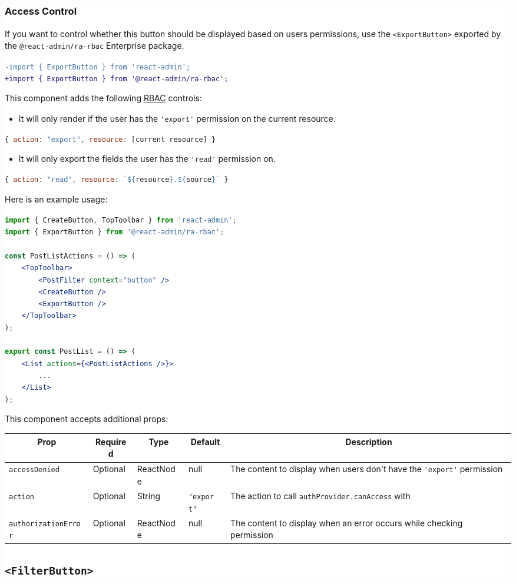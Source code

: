 ### Access Control

If you want to control whether this button should be displayed based on users permissions, use the `<ExportButton>` exported by the `@react-admin/ra-rbac` Enterprise package.

```diff
-import { ExportButton } from 'react-admin';
+import { ExportButton } from '@react-admin/ra-rbac';
```

This component adds the following [RBAC](./AuthRBAC.md) controls:

- It will only render if the user has the `'export'` permission on the current resource.

```js
{ action: "export", resource: [current resource] }
```

- It will only export the fields the user has the `'read'` permission on.

```js
{ action: "read", resource: `${resource}.${source}` }
```

Here is an example usage:

```jsx
import { CreateButton, TopToolbar } from 'react-admin';
import { ExportButton } from '@react-admin/ra-rbac';

const PostListActions = () => (
    <TopToolbar>
        <PostFilter context="button" />
        <CreateButton />
        <ExportButton />
    </TopToolbar>
);

export const PostList = () => (
    <List actions={<PostListActions />}>
        ...
    </List>
);
```

This component accepts additional props:

| Prop                 | Required | Type              | Default    | Description                                                            |
| -------------------- | -------- | ----------------- | ---------- | ---------------------------------------------------------------------- |
| `accessDenied`       | Optional | ReactNode         | null       | The content to display when users don't have the `'export'` permission |
| `action`             | Optional | String            | `"export"` | The action to call `authProvider.canAccess` with                       |
| `authorizationError` | Optional | ReactNode         | null       | The content to display when an error occurs while checking permission |

## `<FilterButton>`
